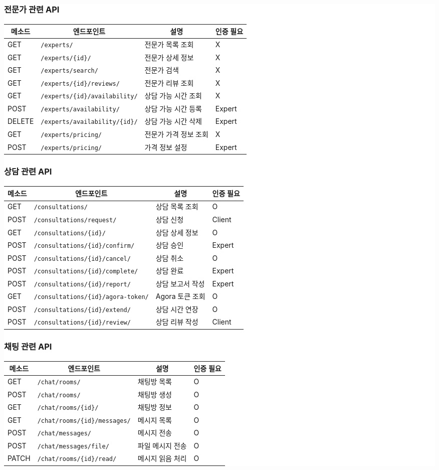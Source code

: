 ### 전문가 관련 API

| 메소드 | 엔드포인트 | 설명 | 인증 필요 |
|--------|------------|------|-----------|
| GET | `/experts/` | 전문가 목록 조회 | X |
| GET | `/experts/{id}/` | 전문가 상세 정보 | X |
| GET | `/experts/search/` | 전문가 검색 | X |
| GET | `/experts/{id}/reviews/` | 전문가 리뷰 조회 | X |
| GET | `/experts/{id}/availability/` | 상담 가능 시간 조회 | X |
| POST | `/experts/availability/` | 상담 가능 시간 등록 | Expert |
| DELETE | `/experts/availability/{id}/` | 상담 가능 시간 삭제 | Expert |
| GET | `/experts/pricing/` | 전문가 가격 정보 조회 | X |
| POST | `/experts/pricing/` | 가격 정보 설정 | Expert |

### 상담 관련 API

| 메소드 | 엔드포인트 | 설명 | 인증 필요 |
|--------|------------|------|-----------|
| GET | `/consultations/` | 상담 목록 조회 | O |
| POST | `/consultations/request/` | 상담 신청 | Client |
| GET | `/consultations/{id}/` | 상담 상세 정보 | O |
| POST | `/consultations/{id}/confirm/` | 상담 승인 | Expert |
| POST | `/consultations/{id}/cancel/` | 상담 취소 | O |
| POST | `/consultations/{id}/complete/` | 상담 완료 | Expert |
| POST | `/consultations/{id}/report/` | 상담 보고서 작성 | Expert |
| GET | `/consultations/{id}/agora-token/` | Agora 토큰 조회 | O |
| POST | `/consultations/{id}/extend/` | 상담 시간 연장 | O |
| POST | `/consultations/{id}/review/` | 상담 리뷰 작성 | Client |

### 채팅 관련 API

| 메소드 | 엔드포인트 | 설명 | 인증 필요 |
|--------|------------|------|-----------|
| GET | `/chat/rooms/` | 채팅방 목록 | O |
| POST | `/chat/rooms/` | 채팅방 생성 | O |
| GET | `/chat/rooms/{id}/` | 채팅방 정보 | O |
| GET | `/chat/rooms/{id}/messages/` | 메시지 목록 | O |
| POST | `/chat/messages/` | 메시지 전송 | O |
| POST | `/chat/messages/file/` | 파일 메시지 전송 | O |
| PATCH | `/chat/rooms/{id}/read/` | 메시지 읽음 처리 | O |
